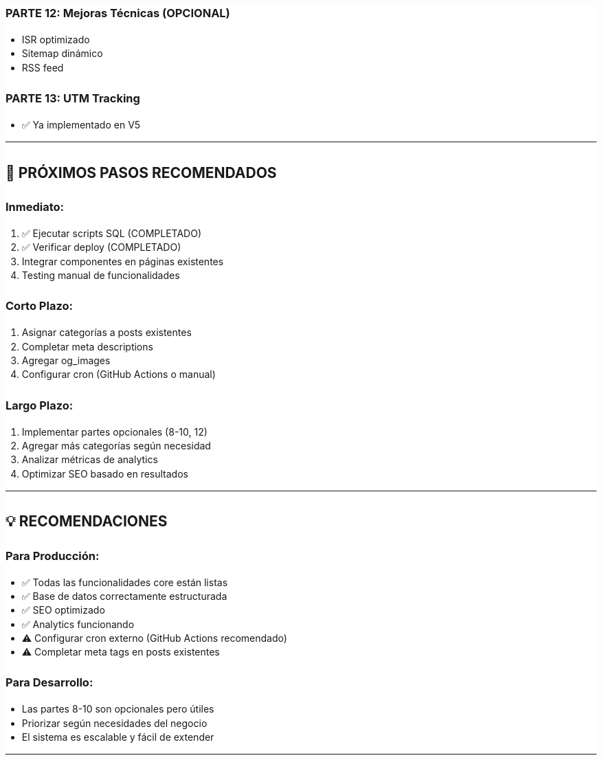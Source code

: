 ### PARTE 12: Mejoras Técnicas (OPCIONAL)
- ISR optimizado
- Sitemap dinámico
- RSS feed

### PARTE 13: UTM Tracking
- ✅ Ya implementado en V5

---

## 🎯 PRÓXIMOS PASOS RECOMENDADOS

### Inmediato:
1. ✅ Ejecutar scripts SQL (COMPLETADO)
2. ✅ Verificar deploy (COMPLETADO)
3. Integrar componentes en páginas existentes
4. Testing manual de funcionalidades

### Corto Plazo:
1. Asignar categorías a posts existentes
2. Completar meta descriptions
3. Agregar og_images
4. Configurar cron (GitHub Actions o manual)

### Largo Plazo:
1. Implementar partes opcionales (8-10, 12)
2. Agregar más categorías según necesidad
3. Analizar métricas de analytics
4. Optimizar SEO basado en resultados

---

## 💡 RECOMENDACIONES

### Para Producción:
- ✅ Todas las funcionalidades core están listas
- ✅ Base de datos correctamente estructurada
- ✅ SEO optimizado
- ✅ Analytics funcionando
- ⚠️ Configurar cron externo (GitHub Actions recomendado)
- ⚠️ Completar meta tags en posts existentes

### Para Desarrollo:
- Las partes 8-10 son opcionales pero útiles
- Priorizar según necesidades del negocio
- El sistema es escalable y fácil de extender

---
